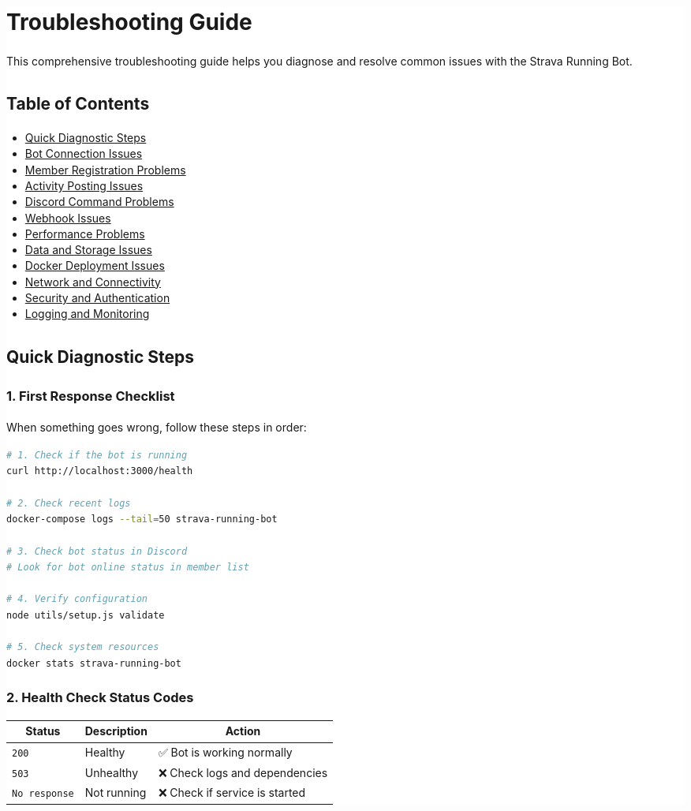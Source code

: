 # Troubleshooting Guide

This comprehensive troubleshooting guide helps you diagnose and resolve common issues with the Strava Running Bot.

## Table of Contents

- [Quick Diagnostic Steps](#quick-diagnostic-steps)
- [Bot Connection Issues](#bot-connection-issues)
- [Member Registration Problems](#member-registration-problems)
- [Activity Posting Issues](#activity-posting-issues)
- [Discord Command Problems](#discord-command-problems)
- [Webhook Issues](#webhook-issues)
- [Performance Problems](#performance-problems)
- [Data and Storage Issues](#data-and-storage-issues)
- [Docker Deployment Issues](#docker-deployment-issues)
- [Network and Connectivity](#network-and-connectivity)
- [Security and Authentication](#security-and-authentication)
- [Logging and Monitoring](#logging-and-monitoring)

## Quick Diagnostic Steps

### 1. First Response Checklist

When something goes wrong, follow these steps in order:

```bash
# 1. Check if the bot is running
curl http://localhost:3000/health

# 2. Check recent logs
docker-compose logs --tail=50 strava-running-bot

# 3. Check bot status in Discord
# Look for bot online status in member list

# 4. Verify configuration
node utils/setup.js validate

# 5. Check system resources
docker stats strava-running-bot
```

### 2. Health Check Status Codes

| Status | Description | Action |
|--------|-------------|--------|
| `200` | Healthy | ✅ Bot is working normally |
| `503` | Unhealthy | ❌ Check logs and dependencies |
| `No response` | Not running | ❌ Check if service is started |
